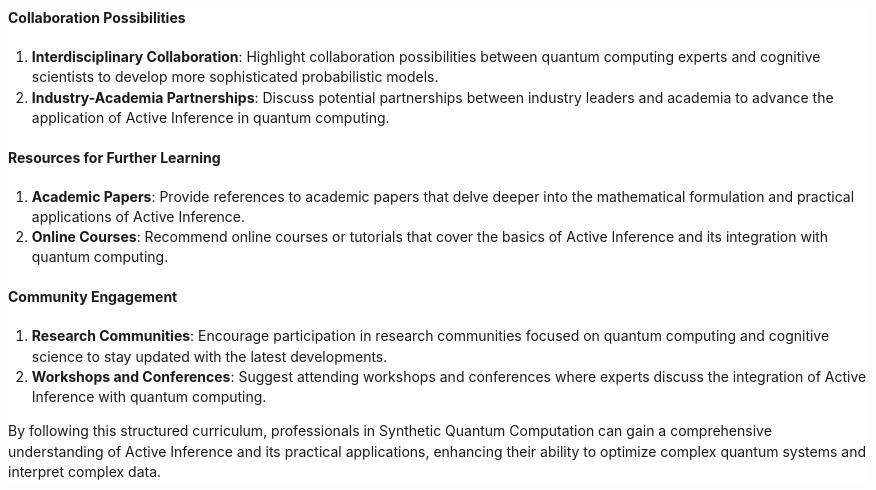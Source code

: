 #### Collaboration Possibilities
1. **Interdisciplinary Collaboration**: Highlight collaboration possibilities between quantum computing experts and cognitive scientists to develop more sophisticated probabilistic models.
2. **Industry-Academia Partnerships**: Discuss potential partnerships between industry leaders and academia to advance the application of Active Inference in quantum computing.

#### Resources for Further Learning
1. **Academic Papers**: Provide references to academic papers that delve deeper into the mathematical formulation and practical applications of Active Inference.
2. **Online Courses**: Recommend online courses or tutorials that cover the basics of Active Inference and its integration with quantum computing.

#### Community Engagement
1. **Research Communities**: Encourage participation in research communities focused on quantum computing and cognitive science to stay updated with the latest developments.
2. **Workshops and Conferences**: Suggest attending workshops and conferences where experts discuss the integration of Active Inference with quantum computing.

By following this structured curriculum, professionals in Synthetic Quantum Computation can gain a comprehensive understanding of Active Inference and its practical applications, enhancing their ability to optimize complex quantum systems and interpret complex data.